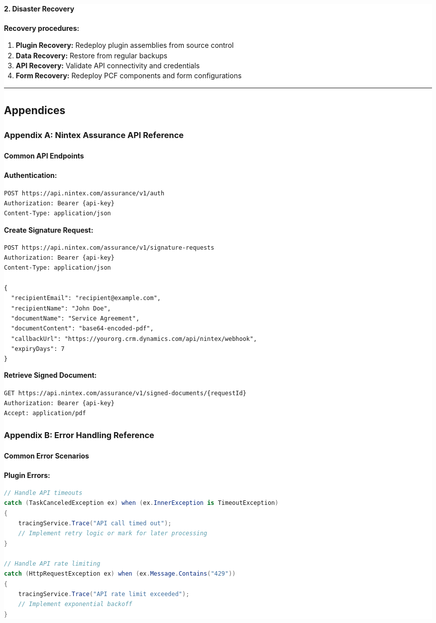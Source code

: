 #### 2. Disaster Recovery

**Recovery procedures:**
1. **Plugin Recovery:** Redeploy plugin assemblies from source control
2. **Data Recovery:** Restore from regular backups
3. **API Recovery:** Validate API connectivity and credentials
4. **Form Recovery:** Redeploy PCF components and form configurations

---

## Appendices

### Appendix A: Nintex Assurance API Reference

#### Common API Endpoints

**Authentication:**
```http
POST https://api.nintex.com/assurance/v1/auth
Authorization: Bearer {api-key}
Content-Type: application/json
```

**Create Signature Request:**
```http
POST https://api.nintex.com/assurance/v1/signature-requests
Authorization: Bearer {api-key}
Content-Type: application/json

{
  "recipientEmail": "recipient@example.com",
  "recipientName": "John Doe",
  "documentName": "Service Agreement",
  "documentContent": "base64-encoded-pdf",
  "callbackUrl": "https://yourorg.crm.dynamics.com/api/nintex/webhook",
  "expiryDays": 7
}
```

**Retrieve Signed Document:**
```http
GET https://api.nintex.com/assurance/v1/signed-documents/{requestId}
Authorization: Bearer {api-key}
Accept: application/pdf
```

### Appendix B: Error Handling Reference

#### Common Error Scenarios

**Plugin Errors:**
```csharp
// Handle API timeouts
catch (TaskCanceledException ex) when (ex.InnerException is TimeoutException)
{
    tracingService.Trace("API call timed out");
    // Implement retry logic or mark for later processing
}

// Handle API rate limiting
catch (HttpRequestException ex) when (ex.Message.Contains("429"))
{
    tracingService.Trace("API rate limit exceeded");
    // Implement exponential backoff
}

```